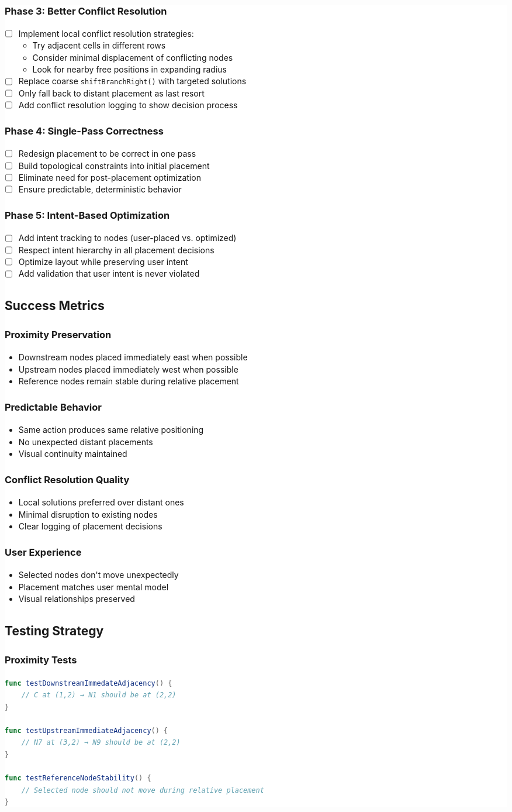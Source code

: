 ### **Phase 3: Better Conflict Resolution**
- [ ] Implement local conflict resolution strategies:
  - Try adjacent cells in different rows
  - Consider minimal displacement of conflicting nodes
  - Look for nearby free positions in expanding radius
- [ ] Replace coarse `shiftBranchRight()` with targeted solutions
- [ ] Only fall back to distant placement as last resort
- [ ] Add conflict resolution logging to show decision process

### **Phase 4: Single-Pass Correctness**
- [ ] Redesign placement to be correct in one pass
- [ ] Build topological constraints into initial placement
- [ ] Eliminate need for post-placement optimization
- [ ] Ensure predictable, deterministic behavior

### **Phase 5: Intent-Based Optimization**
- [ ] Add intent tracking to nodes (user-placed vs. optimized)
- [ ] Respect intent hierarchy in all placement decisions
- [ ] Optimize layout while preserving user intent
- [ ] Add validation that user intent is never violated

## Success Metrics

### **Proximity Preservation**
- Downstream nodes placed immediately east when possible
- Upstream nodes placed immediately west when possible
- Reference nodes remain stable during relative placement

### **Predictable Behavior**
- Same action produces same relative positioning
- No unexpected distant placements
- Visual continuity maintained

### **Conflict Resolution Quality**
- Local solutions preferred over distant ones
- Minimal disruption to existing nodes
- Clear logging of placement decisions

### **User Experience**
- Selected nodes don't move unexpectedly
- Placement matches user mental model
- Visual relationships preserved

## Testing Strategy

### **Proximity Tests**
```swift
func testDownstreamImmedateAdjacency() {
    // C at (1,2) → N1 should be at (2,2)
}

func testUpstreamImmediateAdjacency() {
    // N7 at (3,2) → N9 should be at (2,2)
}

func testReferenceNodeStability() {
    // Selected node should not move during relative placement
}
```
